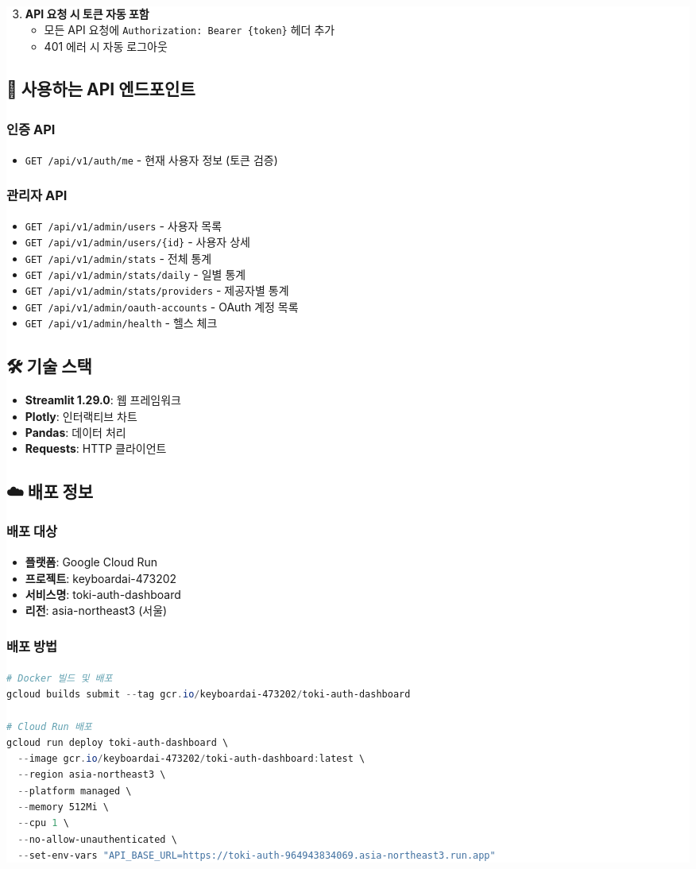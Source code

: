 3. **API 요청 시 토큰 자동 포함**
   - 모든 API 요청에 `Authorization: Bearer {token}` 헤더 추가
   - 401 에러 시 자동 로그아웃

## 📡 사용하는 API 엔드포인트

### 인증 API
- `GET /api/v1/auth/me` - 현재 사용자 정보 (토큰 검증)

### 관리자 API
- `GET /api/v1/admin/users` - 사용자 목록
- `GET /api/v1/admin/users/{id}` - 사용자 상세
- `GET /api/v1/admin/stats` - 전체 통계
- `GET /api/v1/admin/stats/daily` - 일별 통계
- `GET /api/v1/admin/stats/providers` - 제공자별 통계
- `GET /api/v1/admin/oauth-accounts` - OAuth 계정 목록
- `GET /api/v1/admin/health` - 헬스 체크

## 🛠 기술 스택

- **Streamlit 1.29.0**: 웹 프레임워크
- **Plotly**: 인터랙티브 차트
- **Pandas**: 데이터 처리
- **Requests**: HTTP 클라이언트

## ☁️ 배포 정보

### 배포 대상
- **플랫폼**: Google Cloud Run
- **프로젝트**: keyboardai-473202
- **서비스명**: toki-auth-dashboard
- **리전**: asia-northeast3 (서울)

### 배포 방법
```powershell
# Docker 빌드 및 배포
gcloud builds submit --tag gcr.io/keyboardai-473202/toki-auth-dashboard

# Cloud Run 배포
gcloud run deploy toki-auth-dashboard \
  --image gcr.io/keyboardai-473202/toki-auth-dashboard:latest \
  --region asia-northeast3 \
  --platform managed \
  --memory 512Mi \
  --cpu 1 \
  --no-allow-unauthenticated \
  --set-env-vars "API_BASE_URL=https://toki-auth-964943834069.asia-northeast3.run.app"
```
